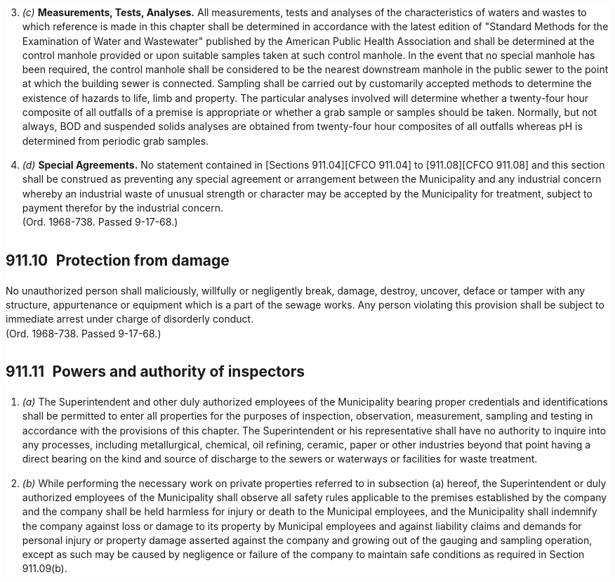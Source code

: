 3. _(c)_ **Measurements, Tests, Analyses.** All measurements, tests and analyses
of the characteristics of waters and wastes to which reference is made in this
chapter shall be determined in accordance with the latest edition of "Standard
Methods for the Examination of Water and Wastewater" published by the American
Public Health Association and shall be determined at the control manhole
provided or upon suitable samples taken at such control manhole. In the event
that no special manhole has been required, the control manhole shall be
considered to be the nearest downstream manhole in the public sewer to the point
at which the building sewer is connected. Sampling shall be carried out by
customarily accepted methods to determine the existence of hazards to life, limb
and property. The particular analyses involved will determine whether a
twenty-four hour composite of all outfalls of a premise is appropriate or
whether a grab sample or samples should be taken. Normally, but not always, BOD
and suspended solids analyses are obtained from twenty-four hour composites of
all outfalls whereas pH is determined from periodic grab samples.

4. _(d)_ **Special Agreements.** No statement contained in [Sections
911.04][CFCO 911.04] to [911.08][CFCO 911.08] and this section shall be
construed as preventing any special agreement or arrangement between the
Municipality and any industrial concern whereby an industrial waste of unusual
strength or character may be accepted by the Municipality for treatment, subject
to payment therefor by the industrial concern.\
(Ord. 1968-738. Passed 9-17-68.)

## 911.10   Protection from damage

No unauthorized person shall maliciously, willfully or negligently break,
damage, destroy, uncover, deface or tamper with any structure, appurtenance or
equipment which is a part of the sewage works. Any person violating this
provision shall be subject to immediate arrest under charge of disorderly
conduct.\
(Ord. 1968-738. Passed 9-17-68.)

## 911.11   Powers and authority of inspectors

1. _(a)_ The Superintendent and other duly authorized employees of the
Municipality bearing proper credentials and identifications shall be permitted
to enter all properties for the purposes of inspection, observation,
measurement, sampling and testing in accordance with the provisions of this
chapter. The Superintendent or his representative shall have no authority to
inquire into any processes, including metallurgical, chemical, oil refining,
ceramic, paper or other industries beyond that point having a direct bearing on
the kind and source of discharge to the sewers or waterways or facilities for
waste treatment.

2. _(b)_ While performing the necessary work on private properties referred to
in subsection (a) hereof, the Superintendent or duly authorized employees of the
Municipality shall observe all safety rules applicable to the premises
established by the company and the company shall be held harmless for injury or
death to the Municipal employees, and the Municipality shall indemnify the
company against loss or damage to its property by Municipal employees and
against liability claims and demands for personal injury or property damage
asserted against the company and growing out of the gauging and sampling
operation, except as such may be caused by negligence or failure of the company
to maintain safe conditions as required in Section 911.09(b).
